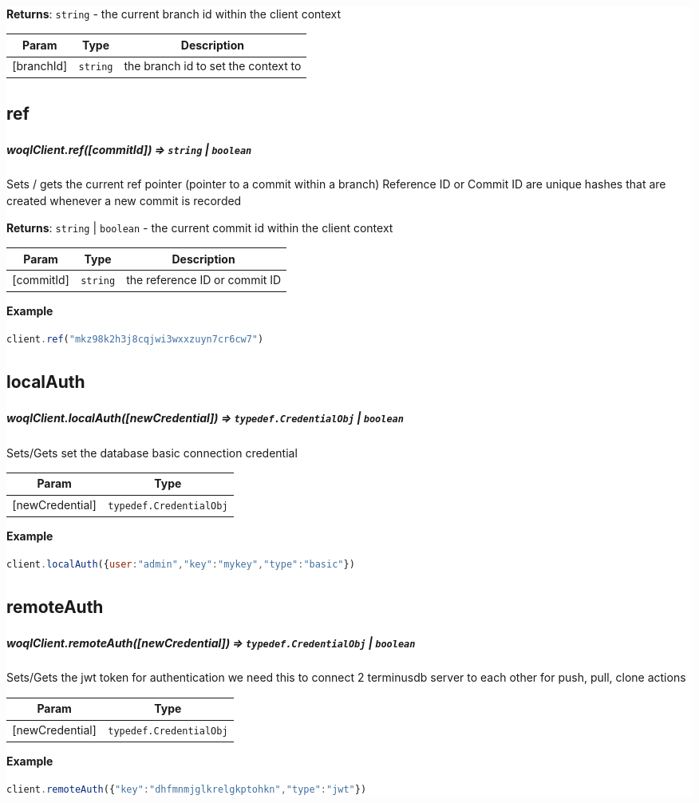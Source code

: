 **Returns**: <code>string</code> - the current branch id within the client context  

| Param | Type | Description |
| --- | --- | --- |
| [branchId] | <code>string</code> | the branch id to set the context to |


## ref
##### woqlClient.ref([commitId]) ⇒ <code>string</code> \| <code>boolean</code>
Sets / gets the current ref pointer (pointer to a commit within a branch)
Reference ID or Commit ID are unique hashes that are created whenever a new commit is recorded

**Returns**: <code>string</code> \| <code>boolean</code> - the current commit id within the client context  

| Param | Type | Description |
| --- | --- | --- |
| [commitId] | <code>string</code> | the reference ID or commit ID |

**Example**  
```javascript
client.ref("mkz98k2h3j8cqjwi3wxxzuyn7cr6cw7")
```

## localAuth
##### woqlClient.localAuth([newCredential]) ⇒ <code>typedef.CredentialObj</code> \| <code>boolean</code>
Sets/Gets set the database basic connection credential


| Param | Type |
| --- | --- |
| [newCredential] | <code>typedef.CredentialObj</code> | 

**Example**  
```javascript
client.localAuth({user:"admin","key":"mykey","type":"basic"})
```

## remoteAuth
##### woqlClient.remoteAuth([newCredential]) ⇒ <code>typedef.CredentialObj</code> \| <code>boolean</code>
Sets/Gets the jwt token for authentication
we need this to connect 2 terminusdb server to each other for push, pull, clone actions


| Param | Type |
| --- | --- |
| [newCredential] | <code>typedef.CredentialObj</code> | 

**Example**  
```javascript
client.remoteAuth({"key":"dhfmnmjglkrelgkptohkn","type":"jwt"})
```
